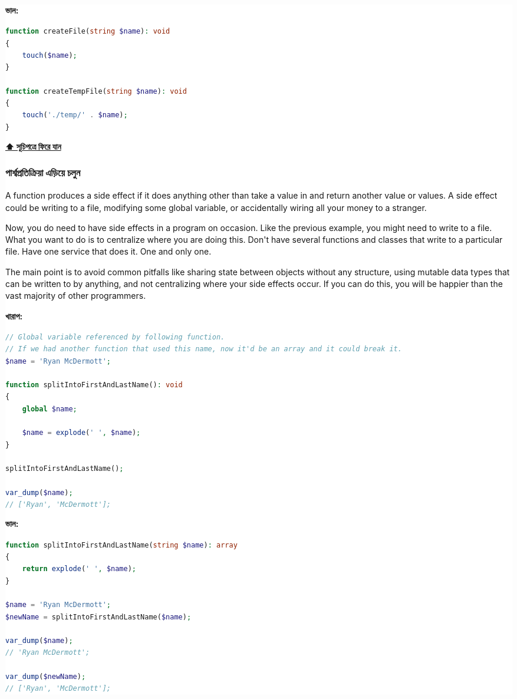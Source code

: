 **ভাল:**

```php
function createFile(string $name): void
{
    touch($name);
}

function createTempFile(string $name): void
{
    touch('./temp/' . $name);
}
```

**[⬆ সূচিপত্রে ফিরে যান](#সুচিপত্র)**

### পার্শ্বপ্রতিক্রিয়া এড়িয়ে চলুন

A function produces a side effect if it does anything other than take a value in and
return another value or values. A side effect could be writing to a file, modifying
some global variable, or accidentally wiring all your money to a stranger.

Now, you do need to have side effects in a program on occasion. Like the previous
example, you might need to write to a file. What you want to do is to centralize where
you are doing this. Don't have several functions and classes that write to a particular
file. Have one service that does it. One and only one.

The main point is to avoid common pitfalls like sharing state between objects without
any structure, using mutable data types that can be written to by anything, and not
centralizing where your side effects occur. If you can do this, you will be happier
than the vast majority of other programmers.

**খারাপ:**

```php
// Global variable referenced by following function.
// If we had another function that used this name, now it'd be an array and it could break it.
$name = 'Ryan McDermott';

function splitIntoFirstAndLastName(): void
{
    global $name;

    $name = explode(' ', $name);
}

splitIntoFirstAndLastName();

var_dump($name);
// ['Ryan', 'McDermott'];
```

**ভাল:**

```php
function splitIntoFirstAndLastName(string $name): array
{
    return explode(' ', $name);
}

$name = 'Ryan McDermott';
$newName = splitIntoFirstAndLastName($name);

var_dump($name);
// 'Ryan McDermott';

var_dump($newName);
// ['Ryan', 'McDermott'];
```